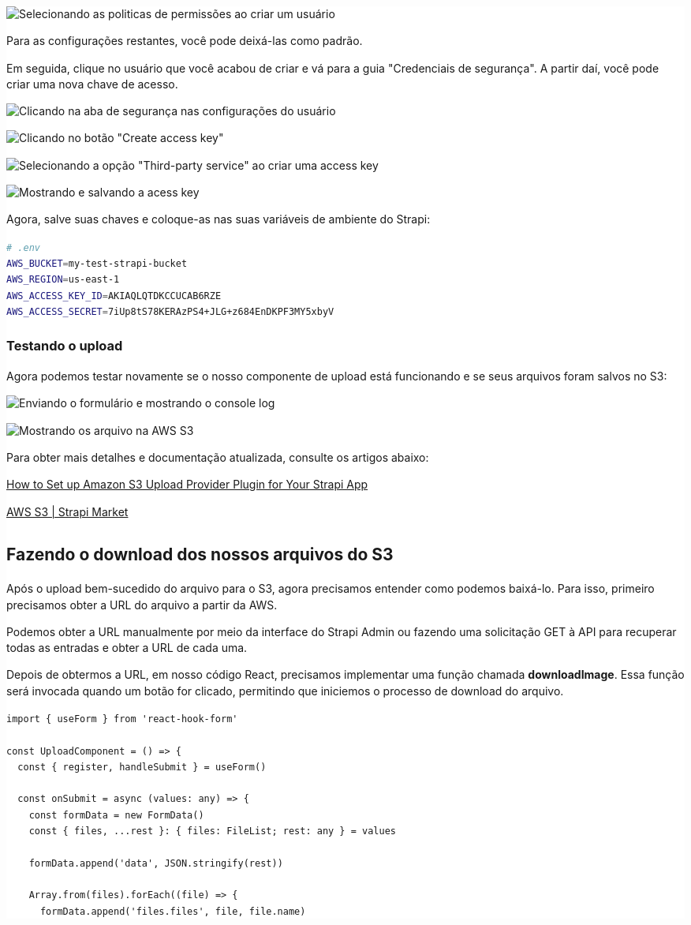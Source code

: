 ![Selecionando as politicas de permissões ao criar um usuário](assets/img/how-to-upload-download-and-delete-files-with-strapi-react-and-aws-s3-10.png "Selecionando as politicas de permissões ao criar um usuário")

Para as configurações restantes, você pode deixá-las como padrão.

Em seguida, clique no usuário que você acabou de criar e vá para a guia "Credenciais de segurança". A partir daí, você pode criar uma nova chave de acesso.

![Clicando na aba de segurança nas configurações do usuário](assets/img/how-to-upload-download-and-delete-files-with-strapi-react-and-aws-s3-11.png "Clicando na aba de segurança nas configurações do usuário")

![Clicando no botão "Create access key"](assets/img/how-to-upload-download-and-delete-files-with-strapi-react-and-aws-s3-12.png "Clicando no botão \"Create access key\"")

![Selecionando a opção "Third-party service" ao criar uma access key](assets/img/how-to-upload-download-and-delete-files-with-strapi-react-and-aws-s3-13.png "Selecionando a opção \"Third-party service\" ao criar uma access key")

![Mostrando e salvando a acess key](assets/img/how-to-upload-download-and-delete-files-with-strapi-react-and-aws-s3-14.png "Mostrando e salvando a acess key")

Agora, salve suas chaves e coloque-as nas suas variáveis de ambiente do Strapi:

```bash
# .env
AWS_BUCKET=my-test-strapi-bucket
AWS_REGION=us-east-1
AWS_ACCESS_KEY_ID=AKIAQLQTDKCCUCAB6RZE
AWS_ACCESS_SECRET=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
```

### **Testando o upload**

Agora podemos testar novamente se o nosso componente de upload está funcionando e se seus arquivos foram salvos no S3:

![Enviando o formulário e mostrando o console log](assets/img/how-to-upload-download-and-delete-files-with-strapi-react-and-aws-s3-15.png "Enviando o formulário e mostrando o console log")

![Mostrando os arquivo na AWS S3](assets/img/how-to-upload-download-and-delete-files-with-strapi-react-and-aws-s3-16.png "Mostrando os arquivo na AWS S3")

Para obter mais detalhes e documentação atualizada, consulte os artigos abaixo:

[How to Set up Amazon S3 Upload Provider Plugin for Your Strapi App](https://strapi.io/blog/how-to-set-up-amazon-s3-upload-provider-plugin-for-our-strapi-app)

[AWS S3 | Strapi Market](https://market.strapi.io/providers/@strapi-provider-upload-aws-s3)

## **Fazendo o download dos nossos arquivos do S3**

Após o upload bem-sucedido do arquivo para o S3, agora precisamos entender como podemos baixá-lo. Para isso, primeiro precisamos obter a URL do arquivo a partir da AWS.

Podemos obter a URL manualmente por meio da interface do Strapi Admin ou fazendo uma solicitação GET à API para recuperar todas as entradas e obter a URL de cada uma.

Depois de obtermos a URL, em nosso código React, precisamos implementar uma função chamada **downloadImage**. Essa função será invocada quando um botão for clicado, permitindo que iniciemos o processo de download do arquivo.

```tsx
import { useForm } from 'react-hook-form'

const UploadComponent = () => {
  const { register, handleSubmit } = useForm()

  const onSubmit = async (values: any) => {
    const formData = new FormData()
    const { files, ...rest }: { files: FileList; rest: any } = values

    formData.append('data', JSON.stringify(rest))

    Array.from(files).forEach((file) => {
      formData.append('files.files', file, file.name)
```